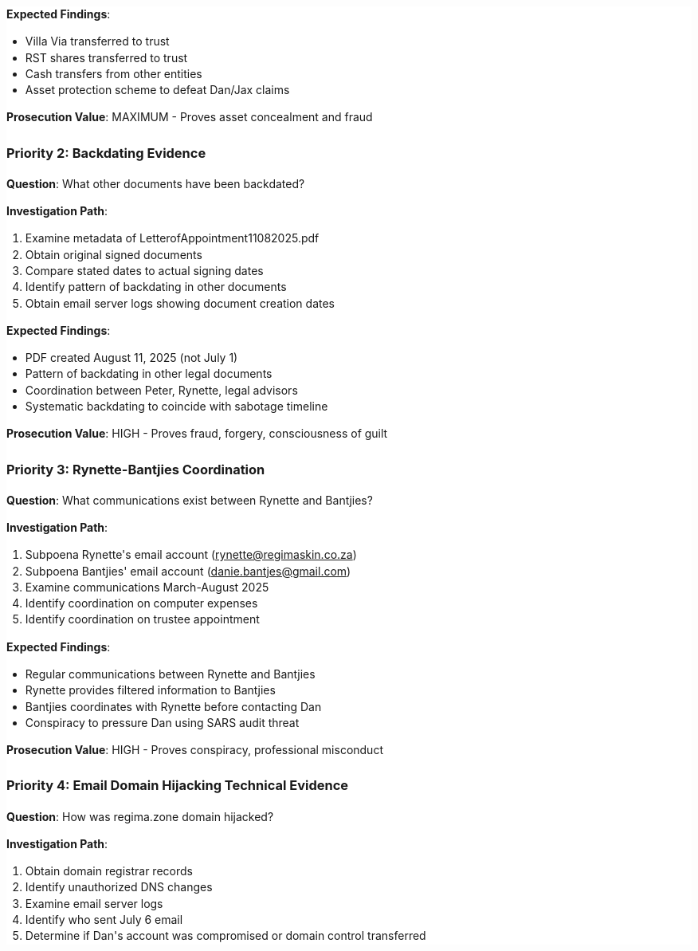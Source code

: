 **Expected Findings**:
- Villa Via transferred to trust
- RST shares transferred to trust
- Cash transfers from other entities
- Asset protection scheme to defeat Dan/Jax claims

**Prosecution Value**: MAXIMUM - Proves asset concealment and fraud

### Priority 2: Backdating Evidence
**Question**: What other documents have been backdated?

**Investigation Path**:
1. Examine metadata of LetterofAppointment11082025.pdf
2. Obtain original signed documents
3. Compare stated dates to actual signing dates
4. Identify pattern of backdating in other documents
5. Obtain email server logs showing document creation dates

**Expected Findings**:
- PDF created August 11, 2025 (not July 1)
- Pattern of backdating in other legal documents
- Coordination between Peter, Rynette, legal advisors
- Systematic backdating to coincide with sabotage timeline

**Prosecution Value**: HIGH - Proves fraud, forgery, consciousness of guilt

### Priority 3: Rynette-Bantjies Coordination
**Question**: What communications exist between Rynette and Bantjies?

**Investigation Path**:
1. Subpoena Rynette's email account (rynette@regimaskin.co.za)
2. Subpoena Bantjies' email account (danie.bantjes@gmail.com)
3. Examine communications March-August 2025
4. Identify coordination on computer expenses
5. Identify coordination on trustee appointment

**Expected Findings**:
- Regular communications between Rynette and Bantjies
- Rynette provides filtered information to Bantjies
- Bantjies coordinates with Rynette before contacting Dan
- Conspiracy to pressure Dan using SARS audit threat

**Prosecution Value**: HIGH - Proves conspiracy, professional misconduct

### Priority 4: Email Domain Hijacking Technical Evidence
**Question**: How was regima.zone domain hijacked?

**Investigation Path**:
1. Obtain domain registrar records
2. Identify unauthorized DNS changes
3. Examine email server logs
4. Identify who sent July 6 email
5. Determine if Dan's account was compromised or domain control transferred
